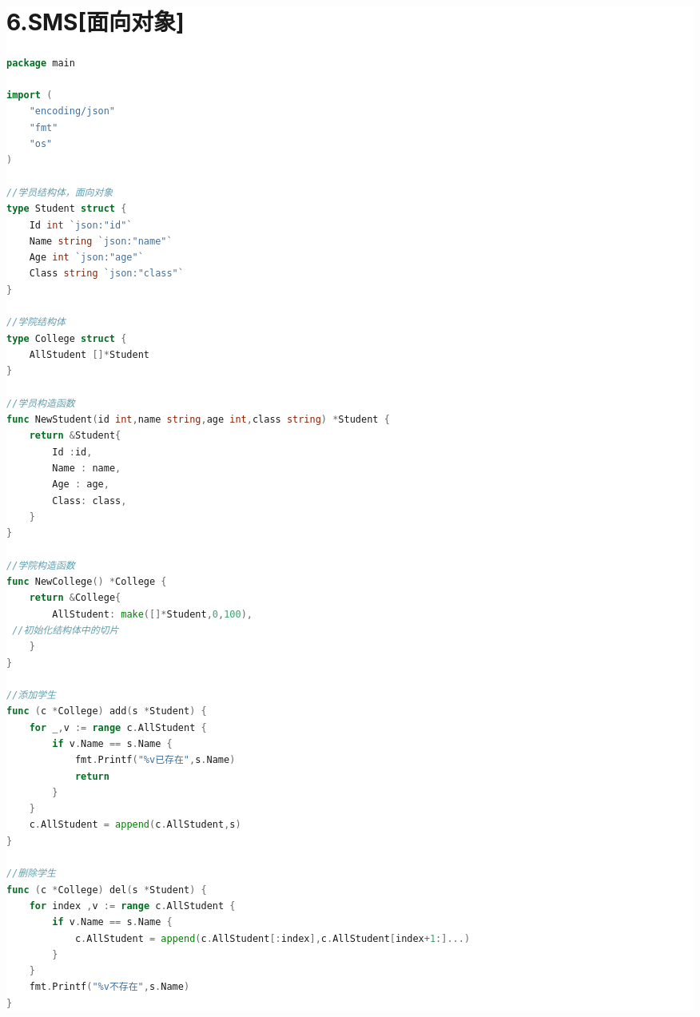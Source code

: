 # 6.SMS[面向对象]

```go
package main

import (
	"encoding/json"
	"fmt"
	"os"
)

//学员结构体，面向对象
type Student struct {
	Id int `json:"id"`
	Name string `json:"name"`
	Age int `json:"age"`
	Class string `json:"class"`
}

//学院结构体
type College struct {
	AllStudent []*Student
}

//学员构造函数
func NewStudent(id int,name string,age int,class string) *Student {
	return &Student{
		Id :id,
		Name : name,
		Age : age,
		Class: class,
	}
}

//学院构造函数
func NewCollege() *College {
	return &College{
		AllStudent: make([]*Student,0,100),
 //初始化结构体中的切片
	}
}

//添加学生
func (c *College) add(s *Student) {
	for _,v := range c.AllStudent {
		if v.Name == s.Name {
			fmt.Printf("%v已存在",s.Name)
			return
		}
	}
	c.AllStudent = append(c.AllStudent,s)
}

//删除学生
func (c *College) del(s *Student) {
	for index ,v := range c.AllStudent {
		if v.Name == s.Name {
			c.AllStudent = append(c.AllStudent[:index],c.AllStudent[index+1:]...)
		}
	}
	fmt.Printf("%v不存在",s.Name)
}

```